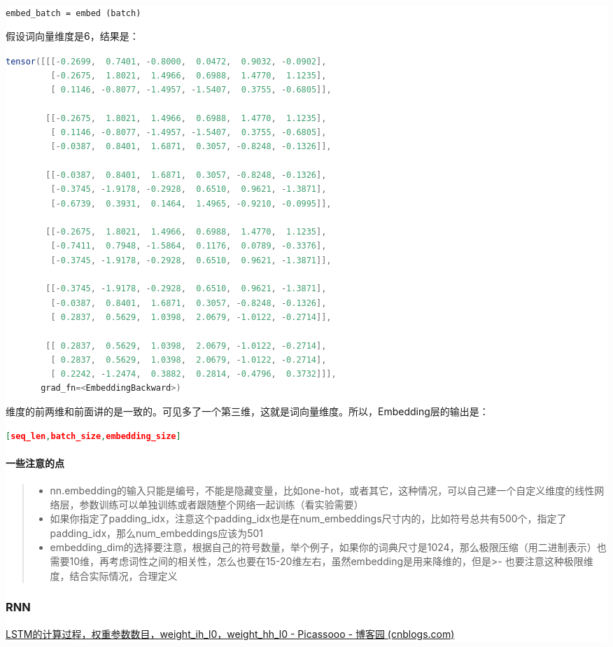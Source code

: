 
```undefined
embed_batch = embed (batch)
```

假设词向量维度是6，结果是：



```csharp
tensor([[[-0.2699,  0.7401, -0.8000,  0.0472,  0.9032, -0.0902],
         [-0.2675,  1.8021,  1.4966,  0.6988,  1.4770,  1.1235],
         [ 0.1146, -0.8077, -1.4957, -1.5407,  0.3755, -0.6805]],

        [[-0.2675,  1.8021,  1.4966,  0.6988,  1.4770,  1.1235],
         [ 0.1146, -0.8077, -1.4957, -1.5407,  0.3755, -0.6805],
         [-0.0387,  0.8401,  1.6871,  0.3057, -0.8248, -0.1326]],

        [[-0.0387,  0.8401,  1.6871,  0.3057, -0.8248, -0.1326],
         [-0.3745, -1.9178, -0.2928,  0.6510,  0.9621, -1.3871],
         [-0.6739,  0.3931,  0.1464,  1.4965, -0.9210, -0.0995]],

        [[-0.2675,  1.8021,  1.4966,  0.6988,  1.4770,  1.1235],
         [-0.7411,  0.7948, -1.5864,  0.1176,  0.0789, -0.3376],
         [-0.3745, -1.9178, -0.2928,  0.6510,  0.9621, -1.3871]],

        [[-0.3745, -1.9178, -0.2928,  0.6510,  0.9621, -1.3871],
         [-0.0387,  0.8401,  1.6871,  0.3057, -0.8248, -0.1326],
         [ 0.2837,  0.5629,  1.0398,  2.0679, -1.0122, -0.2714]],

        [[ 0.2837,  0.5629,  1.0398,  2.0679, -1.0122, -0.2714],
         [ 0.2837,  0.5629,  1.0398,  2.0679, -1.0122, -0.2714],
         [ 0.2242, -1.2474,  0.3882,  0.2814, -0.4796,  0.3732]]],
       grad_fn=<EmbeddingBackward>)
```

维度的前两维和前面讲的是一致的。可见多了一个第三维，这就是词向量维度。所以，Embedding层的输出是：



```json
[seq_len,batch_size,embedding_size]
```

#### 一些注意的点

> - nn.embedding的输入只能是编号，不能是隐藏变量，比如one-hot，或者其它，这种情况，可以自己建一个自定义维度的线性网络层，参数训练可以单独训练或者跟随整个网络一起训练（看实验需要）
> - 如果你指定了padding_idx，注意这个padding_idx也是在num_embeddings尺寸内的，比如符号总共有500个，指定了padding_idx，那么num_embeddings应该为501
> - embedding_dim的选择要注意，根据自己的符号数量，举个例子，如果你的词典尺寸是1024，那么极限压缩（用二进制表示）也需要10维，再考虑词性之间的相关性，怎么也要在15-20维左右，虽然embedding是用来降维的，但是>- 也要注意这种极限维度，结合实际情况，合理定义

### RNN

[LSTM的计算过程，权重参数数目，weight_ih_l0，weight_hh_l0 - Picassooo - 博客园 (cnblogs.com)](https://www.cnblogs.com/picassooo/p/13504533.html)
